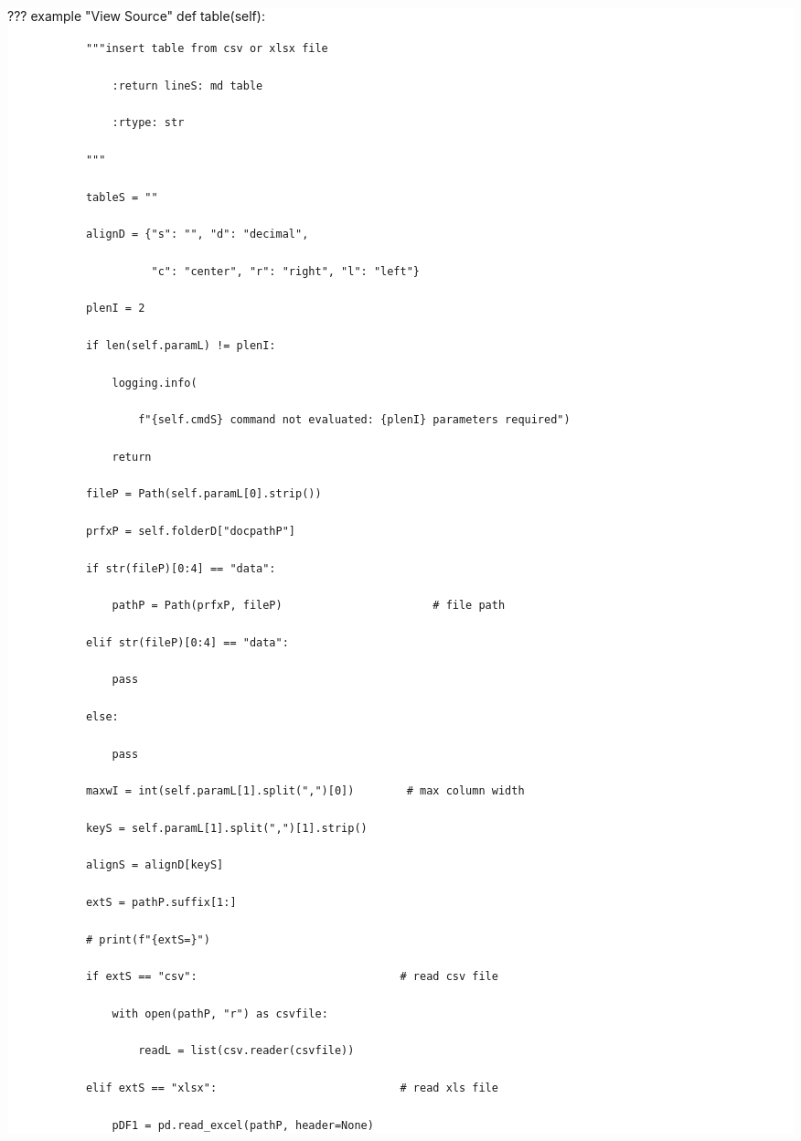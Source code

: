 ??? example "View Source"
            def table(self):

                """insert table from csv or xlsx file

                    :return lineS: md table

                    :rtype: str

                """

                tableS = ""

                alignD = {"s": "", "d": "decimal",

                          "c": "center", "r": "right", "l": "left"}

                plenI = 2

                if len(self.paramL) != plenI:

                    logging.info(

                        f"{self.cmdS} command not evaluated: {plenI} parameters required")

                    return

                fileP = Path(self.paramL[0].strip())

                prfxP = self.folderD["docpathP"]

                if str(fileP)[0:4] == "data":

                    pathP = Path(prfxP, fileP)                       # file path

                elif str(fileP)[0:4] == "data":

                    pass

                else:

                    pass

                maxwI = int(self.paramL[1].split(",")[0])        # max column width

                keyS = self.paramL[1].split(",")[1].strip()

                alignS = alignD[keyS]

                extS = pathP.suffix[1:]

                # print(f"{extS=}")

                if extS == "csv":                               # read csv file

                    with open(pathP, "r") as csvfile:

                        readL = list(csv.reader(csvfile))

                elif extS == "xlsx":                            # read xls file

                    pDF1 = pd.read_excel(pathP, header=None)
